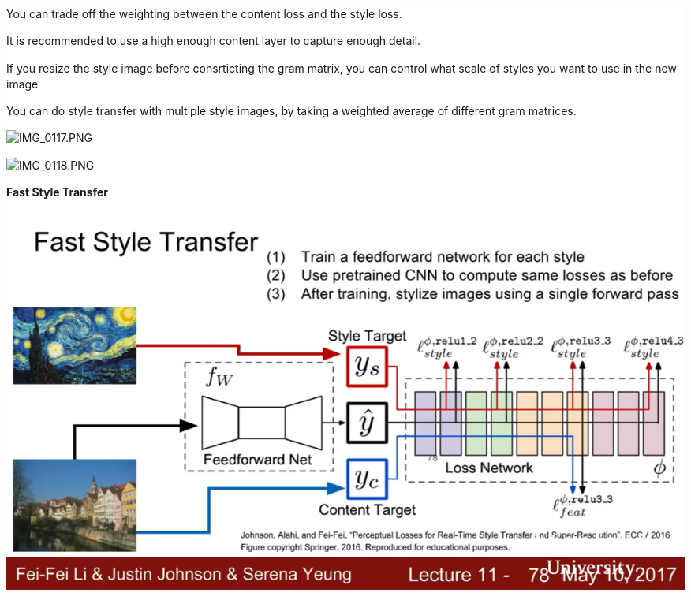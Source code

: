 You can trade off the weighting between the content loss and the style loss.

It is recommended to use a high enough content layer to capture enough detail.

If you resize the style image before consrticting the gram matrix, you can control what scale of styles you want to use in the new image 

You can do style transfer with multiple style images, by taking a weighted average of different gram matrices.

![IMG\_0117.PNG](resources/0CD245F337092C7B3CEB4DD4D1F79E38.png)

![IMG\_0118.PNG](resources/EA68E6550F01311F0E9379CE2560E6C1.png)

**Fast Style Transfer**

![Screenshot 2020-03-21 at 10.09.38 AM.png](resources/BE2EA7510FF8C9AC928E7D163EA37ECD.png)
